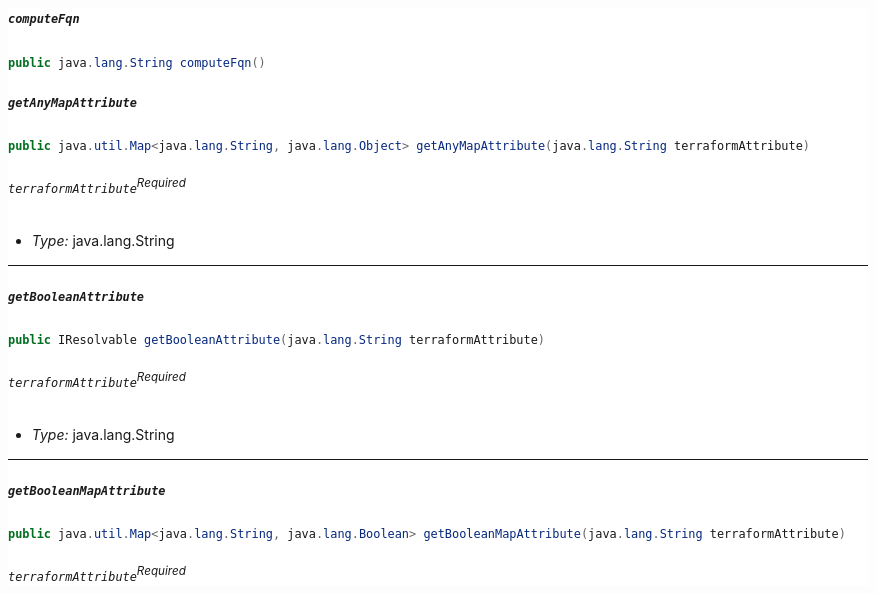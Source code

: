 ##### `computeFqn` <a name="computeFqn" id="@cdktf/provider-launchdarkly.dataLaunchdarklyWebhook.DataLaunchdarklyWebhookStatementsOutputReference.computeFqn"></a>

```java
public java.lang.String computeFqn()
```

##### `getAnyMapAttribute` <a name="getAnyMapAttribute" id="@cdktf/provider-launchdarkly.dataLaunchdarklyWebhook.DataLaunchdarklyWebhookStatementsOutputReference.getAnyMapAttribute"></a>

```java
public java.util.Map<java.lang.String, java.lang.Object> getAnyMapAttribute(java.lang.String terraformAttribute)
```

###### `terraformAttribute`<sup>Required</sup> <a name="terraformAttribute" id="@cdktf/provider-launchdarkly.dataLaunchdarklyWebhook.DataLaunchdarklyWebhookStatementsOutputReference.getAnyMapAttribute.parameter.terraformAttribute"></a>

- *Type:* java.lang.String

---

##### `getBooleanAttribute` <a name="getBooleanAttribute" id="@cdktf/provider-launchdarkly.dataLaunchdarklyWebhook.DataLaunchdarklyWebhookStatementsOutputReference.getBooleanAttribute"></a>

```java
public IResolvable getBooleanAttribute(java.lang.String terraformAttribute)
```

###### `terraformAttribute`<sup>Required</sup> <a name="terraformAttribute" id="@cdktf/provider-launchdarkly.dataLaunchdarklyWebhook.DataLaunchdarklyWebhookStatementsOutputReference.getBooleanAttribute.parameter.terraformAttribute"></a>

- *Type:* java.lang.String

---

##### `getBooleanMapAttribute` <a name="getBooleanMapAttribute" id="@cdktf/provider-launchdarkly.dataLaunchdarklyWebhook.DataLaunchdarklyWebhookStatementsOutputReference.getBooleanMapAttribute"></a>

```java
public java.util.Map<java.lang.String, java.lang.Boolean> getBooleanMapAttribute(java.lang.String terraformAttribute)
```

###### `terraformAttribute`<sup>Required</sup> <a name="terraformAttribute" id="@cdktf/provider-launchdarkly.dataLaunchdarklyWebhook.DataLaunchdarklyWebhookStatementsOutputReference.getBooleanMapAttribute.parameter.terraformAttribute"></a>

